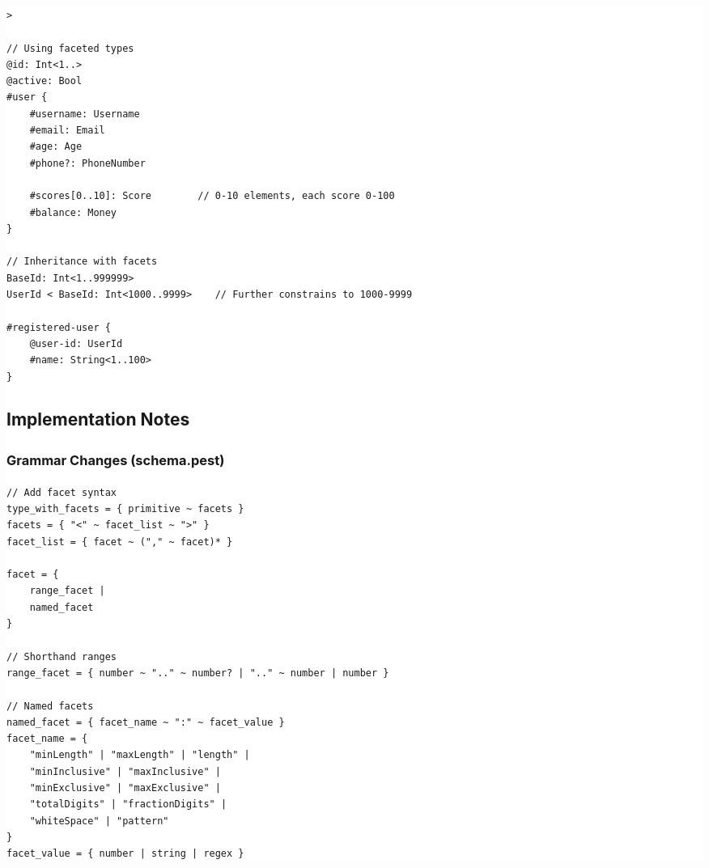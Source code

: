 ```whas
>

// Using faceted types
@id: Int<1..>
@active: Bool
#user {
    #username: Username
    #email: Email
    #age: Age
    #phone?: PhoneNumber

    #scores[0..10]: Score        // 0-10 elements, each score 0-100
    #balance: Money
}

// Inheritance with facets
BaseId: Int<1..999999>
UserId < BaseId: Int<1000..9999>    // Further constrains to 1000-9999

#registered-user {
    @user-id: UserId
    #name: String<1..100>
}
```

## Implementation Notes

### Grammar Changes (schema.pest)

```pest
// Add facet syntax
type_with_facets = { primitive ~ facets }
facets = { "<" ~ facet_list ~ ">" }
facet_list = { facet ~ ("," ~ facet)* }

facet = {
    range_facet |
    named_facet
}

// Shorthand ranges
range_facet = { number ~ ".." ~ number? | ".." ~ number | number }

// Named facets
named_facet = { facet_name ~ ":" ~ facet_value }
facet_name = {
    "minLength" | "maxLength" | "length" |
    "minInclusive" | "maxInclusive" |
    "minExclusive" | "maxExclusive" |
    "totalDigits" | "fractionDigits" |
    "whiteSpace" | "pattern"
}
facet_value = { number | string | regex }
```
